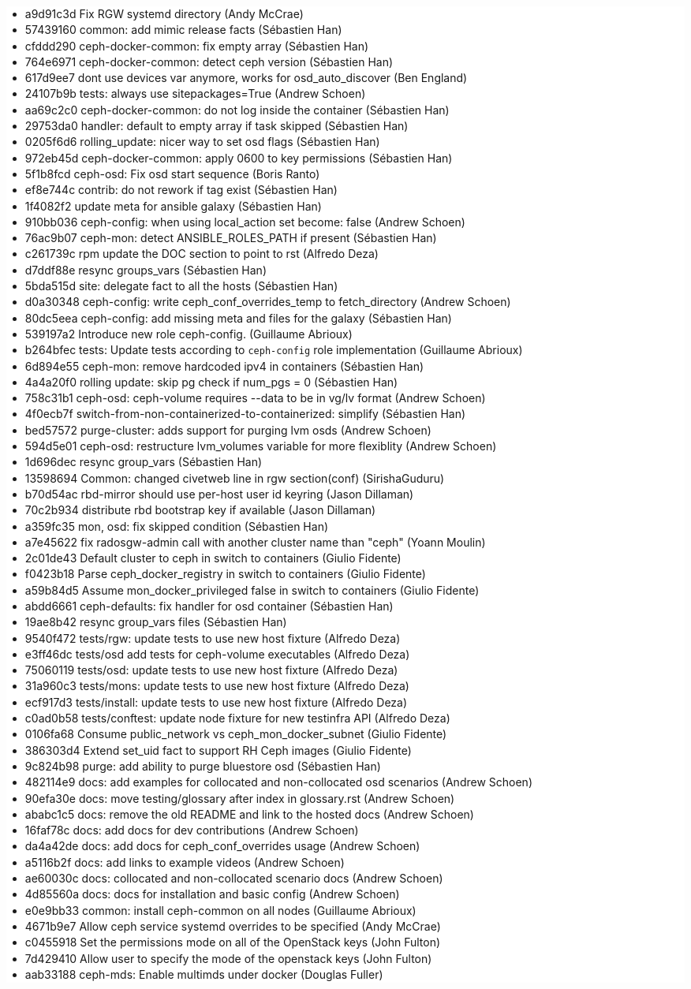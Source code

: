* a9d91c3d Fix RGW systemd directory (Andy McCrae)
* 57439160 common: add mimic release facts (Sébastien Han)
* cfddd290 ceph-docker-common: fix empty array (Sébastien Han)
* 764e6971 ceph-docker-common: detect ceph version (Sébastien Han)
* 617d9ee7 dont use devices var anymore, works for osd_auto_discover (Ben England)
* 24107b9b tests: always use sitepackages=True (Andrew Schoen)
* aa69c2c0 ceph-docker-common: do not log inside the container (Sébastien Han)
* 29753da0 handler: default to empty array if task skipped (Sébastien Han)
* 0205f6d6 rolling_update: nicer way to set osd flags (Sébastien Han)
* 972eb45d ceph-docker-common: apply 0600 to key permissions (Sébastien Han)
* 5f1b8fcd ceph-osd: Fix osd start sequence (Boris Ranto)
* ef8e744c contrib: do not rework if tag exist (Sébastien Han)
* 1f4082f2 update meta for ansible galaxy (Sébastien Han)
* 910bb036 ceph-config: when using local_action set become: false (Andrew Schoen)
* 76ac9b07 ceph-mon: detect ANSIBLE_ROLES_PATH if present (Sébastien Han)
* c261739c rpm update the DOC section to point to rst (Alfredo Deza)
* d7ddf88e resync groups_vars (Sébastien Han)
* 5bda515d site: delegate fact to all the hosts (Sébastien Han)
* d0a30348 ceph-config: write ceph_conf_overrides_temp to fetch_directory (Andrew Schoen)
* 80dc5eea ceph-config: add missing meta and files for the galaxy (Sébastien Han)
* 539197a2 Introduce new role ceph-config. (Guillaume Abrioux)
* b264bfec tests: Update tests according to `ceph-config` role implementation (Guillaume Abrioux)
* 6d894e55 ceph-mon: remove hardcoded ipv4 in containers (Sébastien Han)
* 4a4a20f0 rolling update: skip pg check if num_pgs = 0 (Sébastien Han)
* 758c31b1 ceph-osd: ceph-volume requires --data to be in vg/lv format (Andrew Schoen)
* 4f0ecb7f switch-from-non-containerized-to-containerized: simplify (Sébastien Han)
* bed57572 purge-cluster: adds support for purging lvm osds (Andrew Schoen)
* 594d5e01 ceph-osd: restructure lvm_volumes variable for more flexiblity (Andrew Schoen)
* 1d696dec resync group_vars (Sébastien Han)
* 13598694 Common: changed civetweb line in rgw section(conf) (SirishaGuduru)
* b70d54ac rbd-mirror should use per-host user id keyring (Jason Dillaman)
* 70c2b934 distribute rbd bootstrap key if available (Jason Dillaman)
* a359fc35 mon, osd: fix skipped condition (Sébastien Han)
* a7e45622 fix radosgw-admin call with another cluster name than "ceph" (Yoann Moulin)
* 2c01de43 Default cluster to ceph in switch to containers (Giulio Fidente)
* f0423b18 Parse ceph_docker_registry in switch to containers (Giulio Fidente)
* a59b84d5 Assume mon_docker_privileged false in switch to containers (Giulio Fidente)
* abdd6661 ceph-defaults: fix handler for osd container (Sébastien Han)
* 19ae8b42 resync group_vars files (Sébastien Han)
* 9540f472 tests/rgw: update tests to use new host fixture (Alfredo Deza)
* e3ff46dc tests/osd add tests for ceph-volume executables (Alfredo Deza)
* 75060119 tests/osd: update tests to use new host fixture (Alfredo Deza)
* 31a960c3 tests/mons: update tests to use new host fixture (Alfredo Deza)
* ecf917d3 tests/install: update tests to use new host fixture (Alfredo Deza)
* c0ad0b58 tests/conftest: update node fixture for new testinfra API (Alfredo Deza)
* 0106fa68 Consume public_network vs ceph_mon_docker_subnet (Giulio Fidente)
* 386303d4 Extend set_uid fact to support RH Ceph images (Giulio Fidente)
* 9c824b98 purge: add ability to purge bluestore osd (Sébastien Han)
* 482114e9 docs: add examples for collocated and non-collocated osd scenarios (Andrew Schoen)
* 90efa30e docs: move testing/glossary after index in glossary.rst (Andrew Schoen)
* ababc1c5 docs: remove the old README and link to the hosted docs (Andrew Schoen)
* 16faf78c docs: add docs for dev contributions (Andrew Schoen)
* da4a42de docs: add docs for ceph_conf_overrides usage (Andrew Schoen)
* a5116b2f docs: add links to example videos (Andrew Schoen)
* ae60030c docs: collocated and non-collocated scenario docs (Andrew Schoen)
* 4d85560a docs: docs for installation and basic config (Andrew Schoen)
* e0e9bb33 common: install ceph-common on all nodes (Guillaume Abrioux)
* 4671b9e7 Allow ceph service systemd overrides to be specified (Andy McCrae)
* c0455918 Set the permissions mode on all of the OpenStack keys (John Fulton)
* 7d429410 Allow user to specify the mode of the openstack keys (John Fulton)
* aab33188 ceph-mds: Enable multimds under docker (Douglas Fuller)